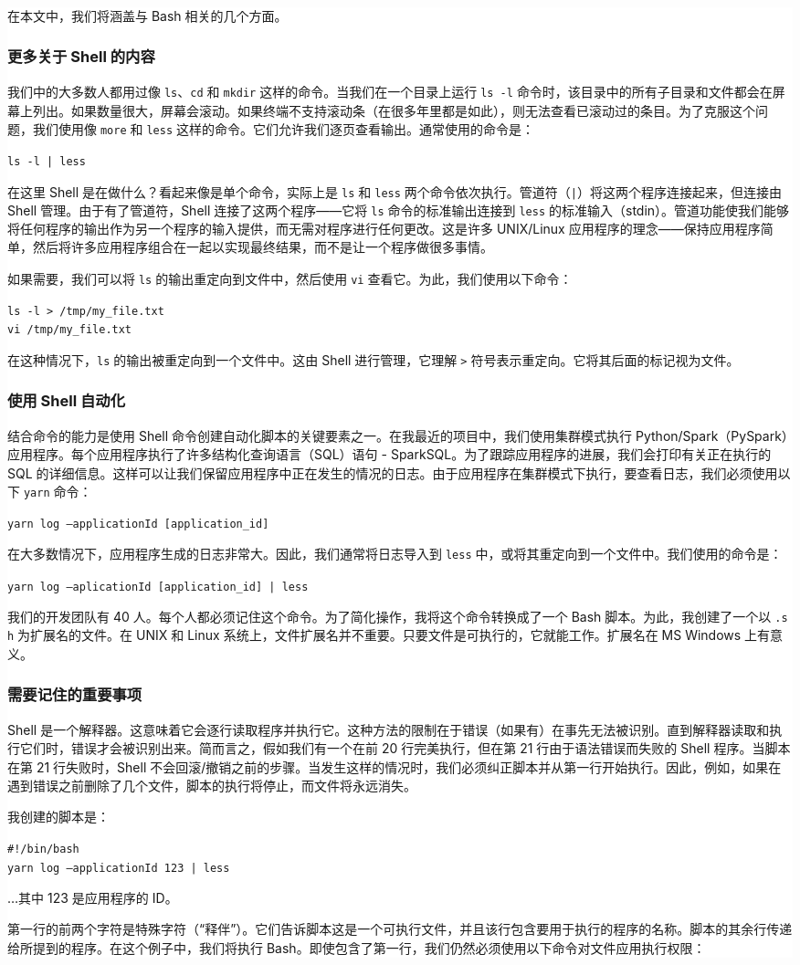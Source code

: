 在本文中，我们将涵盖与 Bash 相关的几个方面。

### 更多关于 Shell 的内容

我们中的大多数人都用过像 `ls`、`cd` 和 `mkdir` 这样的命令。当我们在一个目录上运行 `ls -l` 命令时，该目录中的所有子目录和文件都会在屏幕上列出。如果数量很大，屏幕会滚动。如果终端不支持滚动条（在很多年里都是如此），则无法查看已滚动过的条目。为了克服这个问题，我们使用像 `more` 和 `less` 这样的命令。它们允许我们逐页查看输出。通常使用的命令是：

```shell
ls -l | less
```

在这里 Shell 是在做什么？看起来像是单个命令，实际上是 `ls` 和 `less` 两个命令依次执行。管道符（`|`）将这两个程序连接起来，但连接由 Shell 管理。由于有了管道符，Shell 连接了这两个程序——它将 `ls` 命令的标准输出连接到 `less` 的标准输入（stdin）。管道功能使我们能够将任何程序的输出作为另一个程序的输入提供，而无需对程序进行任何更改。这是许多 UNIX/Linux 应用程序的理念——保持应用程序简单，然后将许多应用程序组合在一起以实现最终结果，而不是让一个程序做很多事情。

如果需要，我们可以将 `ls` 的输出重定向到文件中，然后使用 `vi` 查看它。为此，我们使用以下命令：

```shell
ls -l > /tmp/my_file.txt
vi /tmp/my_file.txt
```

在这种情况下，`ls` 的输出被重定向到一个文件中。这由 Shell 进行管理，它理解 `>` 符号表示重定向。它将其后面的标记视为文件。

### 使用 Shell 自动化

结合命令的能力是使用 Shell 命令创建自动化脚本的关键要素之一。在我最近的项目中，我们使用集群模式执行 Python/Spark（PySpark）应用程序。每个应用程序执行了许多结构化查询语言（SQL）语句 - SparkSQL。为了跟踪应用程序的进展，我们会打印有关正在执行的 SQL 的详细信息。这样可以让我们保留应用程序中正在发生的情况的日志。由于应用程序在集群模式下执行，要查看日志，我们必须使用以下 `yarn` 命令：

```shell
yarn log –applicationId [application_id]
```

在大多数情况下，应用程序生成的日志非常大。因此，我们通常将日志导入到 `less` 中，或将其重定向到一个文件中。我们使用的命令是：

```shell
yarn log –aplicationId [application_id] | less
```

我们的开发团队有 40 人。每个人都必须记住这个命令。为了简化操作，我将这个命令转换成了一个 Bash 脚本。为此，我创建了一个以 `.sh` 为扩展名的文件。在 UNIX 和 Linux 系统上，文件扩展名并不重要。只要文件是可执行的，它就能工作。扩展名在 MS Windows 上有意义。

### 需要记住的重要事项

Shell 是一个解释器。这意味着它会逐行读取程序并执行它。这种方法的限制在于错误（如果有）在事先无法被识别。直到解释器读取和执行它们时，错误才会被识别出来。简而言之，假如我们有一个在前 20 行完美执行，但在第 21 行由于语法错误而失败的 Shell 程序。当脚本在第 21 行失败时，Shell 不会回滚/撤销之前的步骤。当发生这样的情况时，我们必须纠正脚本并从第一行开始执行。因此，例如，如果在遇到错误之前删除了几个文件，脚本的执行将停止，而文件将永远消失。

我创建的脚本是：

```shell
#!/bin/bash
yarn log –applicationId 123 | less
```

…其中 123 是应用程序的 ID。

第一行的前两个字符是特殊字符（“释伴”）。它们告诉脚本这是一个可执行文件，并且该行包含要用于执行的程序的名称。脚本的其余行传递给所提到的程序。在这个例子中，我们将执行 Bash。即使包含了第一行，我们仍然必须使用以下命令对文件应用执行权限：
